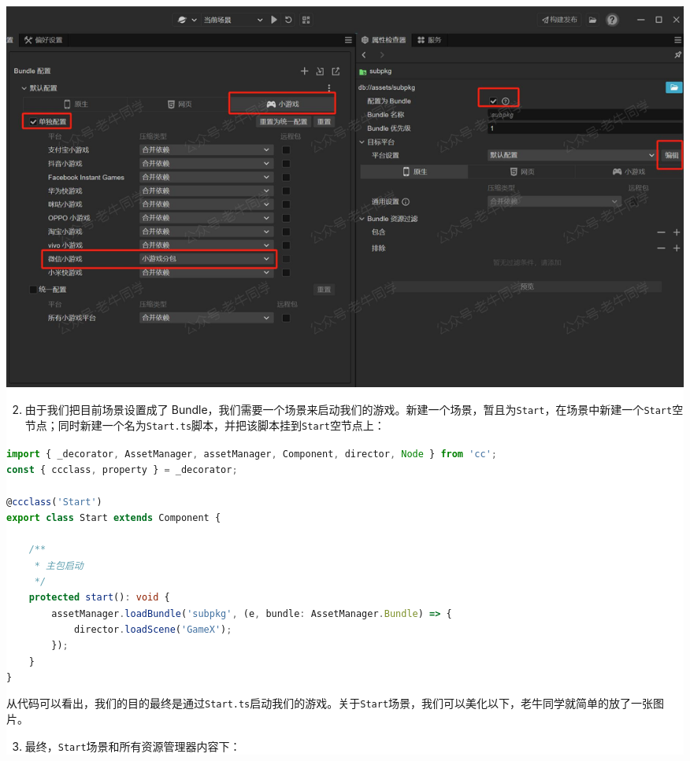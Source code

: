 ![Cocos新增Bundle](32.jpg)

2. 由于我们把目前场景设置成了 Bundle，我们需要一个场景来启动我们的游戏。新建一个场景，暂且为`Start`，在场景中新建一个`Start`空节点；同时新建一个名为`Start.ts`脚本，并把该脚本挂到`Start`空节点上：

```typescript
import { _decorator, AssetManager, assetManager, Component, director, Node } from 'cc';
const { ccclass, property } = _decorator;

@ccclass('Start')
export class Start extends Component {

    /**
     * 主包启动
     */
    protected start(): void {
        assetManager.loadBundle('subpkg', (e, bundle: AssetManager.Bundle) => {
            director.loadScene('GameX');
        });
    }
}
```

从代码可以看出，我们的目的最终是通过`Start.ts`启动我们的游戏。关于`Start`场景，我们可以美化以下，老牛同学就简单的放了一张图片。

3. 最终，`Start`场景和所有资源管理器内容下：
